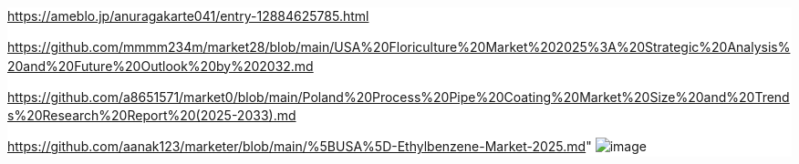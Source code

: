 <a href=https://ameblo.jp/anuragakarte041/entry-12884625785.html>https://ameblo.jp/anuragakarte041/entry-12884625785.html</a>

<a href=https://github.com/mmmm234m/market28/blob/main/USA%20Floriculture%20Market%202025%3A%20Strategic%20Analysis%20and%20Future%20Outlook%20by%202032.md>https://github.com/mmmm234m/market28/blob/main/USA%20Floriculture%20Market%202025%3A%20Strategic%20Analysis%20and%20Future%20Outlook%20by%202032.md</a>

<a href=https://github.com/a8651571/market0/blob/main/Poland%20Process%20Pipe%20Coating%20Market%20Size%20and%20Trends%20Research%20Report%20(2025-2033).md>https://github.com/a8651571/market0/blob/main/Poland%20Process%20Pipe%20Coating%20Market%20Size%20and%20Trends%20Research%20Report%20(2025-2033).md</a>

<a href=https://github.com/aanak123/marketer/blob/main/%5BUSA%5D-Ethylbenzene-Market-2025.md>https://github.com/aanak123/marketer/blob/main/%5BUSA%5D-Ethylbenzene-Market-2025.md</a>"
![image](https://github.com/user-attachments/assets/5916cd04-3ca1-4057-8609-97c35b198806)
